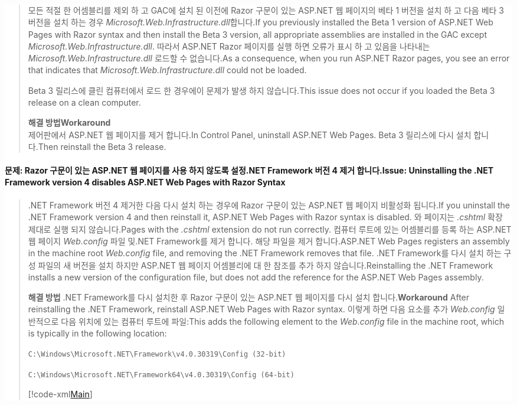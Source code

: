 > <span data-ttu-id="1d5e3-254">모든 적절 한 어셈블리를 제외 하 고 GAC에 설치 된 이전에 Razor 구문이 있는 ASP.NET 웹 페이지의 베타 1 버전을 설치 하 고 다음 베타 3 버전을 설치 하는 경우 *Microsoft.Web.Infrastructure.dll*합니다.</span><span class="sxs-lookup"><span data-stu-id="1d5e3-254">If you previously installed the Beta 1 version of ASP.NET Web Pages with Razor syntax and then install the Beta 3 version, all appropriate assemblies are installed in the GAC except *Microsoft.Web.Infrastructure.dll*.</span></span> <span data-ttu-id="1d5e3-255">따라서 ASP.NET Razor 페이지를 실행 하면 오류가 표시 하 고 있음을 나타내는 *Microsoft.Web.Infrastructure.dll* 로드할 수 없습니다.</span><span class="sxs-lookup"><span data-stu-id="1d5e3-255">As a consequence, when you run ASP.NET Razor pages, you see an error that indicates that *Microsoft.Web.Infrastructure.dll* could not be loaded.</span></span>
> 
> <span data-ttu-id="1d5e3-256">Beta 3 릴리스에 클린 컴퓨터에서 로드 한 경우에이 문제가 발생 하지 않습니다.</span><span class="sxs-lookup"><span data-stu-id="1d5e3-256">This issue does not occur if you loaded the Beta 3 release on a clean computer.</span></span>
> 
> <span data-ttu-id="1d5e3-257">**해결 방법**</span><span class="sxs-lookup"><span data-stu-id="1d5e3-257">**Workaround**</span></span>  
> <span data-ttu-id="1d5e3-258">제어판에서 ASP.NET 웹 페이지를 제거 합니다.</span><span class="sxs-lookup"><span data-stu-id="1d5e3-258">In Control Panel, uninstall ASP.NET Web Pages.</span></span> <span data-ttu-id="1d5e3-259">Beta 3 릴리스에 다시 설치 합니다.</span><span class="sxs-lookup"><span data-stu-id="1d5e3-259">Then reinstall the Beta 3 release.</span></span>


#### <a name="issue-uninstalling-the-net-framework-version-4-disables-aspnet-web-pages-with-razor-syntax"></a><span data-ttu-id="1d5e3-260">문제: Razor 구문이 있는 ASP.NET 웹 페이지를 사용 하지 않도록 설정.NET Framework 버전 4 제거 합니다.</span><span class="sxs-lookup"><span data-stu-id="1d5e3-260">Issue: Uninstalling the .NET Framework version 4 disables ASP.NET Web Pages with Razor Syntax</span></span>

> <span data-ttu-id="1d5e3-261">.NET Framework 버전 4 제거한 다음 다시 설치 하는 경우에 Razor 구문이 있는 ASP.NET 웹 페이지 비활성화 됩니다.</span><span class="sxs-lookup"><span data-stu-id="1d5e3-261">If you uninstall the .NET Framework version 4 and then reinstall it, ASP.NET Web Pages with Razor syntax is disabled.</span></span> <span data-ttu-id="1d5e3-262">와 페이지는 *.cshtml* 확장 제대로 실행 되지 않습니다.</span><span class="sxs-lookup"><span data-stu-id="1d5e3-262">Pages with the *.cshtml* extension do not run correctly.</span></span> <span data-ttu-id="1d5e3-263">컴퓨터 루트에 있는 어셈블리를 등록 하는 ASP.NET 웹 페이지 *Web.config* 파일 및.NET Framework를 제거 합니다. 해당 파일을 제거 합니다.</span><span class="sxs-lookup"><span data-stu-id="1d5e3-263">ASP.NET Web Pages registers an assembly in the machine root *Web.config* file, and removing the .NET Framework removes that file.</span></span> <span data-ttu-id="1d5e3-264">.NET Framework를 다시 설치 하는 구성 파일의 새 버전을 설치 하지만 ASP.NET 웹 페이지 어셈블리에 대 한 참조를 추가 하지 않습니다.</span><span class="sxs-lookup"><span data-stu-id="1d5e3-264">Reinstalling the .NET Framework installs a new version of the configuration file, but does not add the reference for the ASP.NET Web Pages assembly.</span></span>
> 
> <span data-ttu-id="1d5e3-265">**해결 방법** .NET Framework를 다시 설치한 후 Razor 구문이 있는 ASP.NET 웹 페이지를 다시 설치 합니다.</span><span class="sxs-lookup"><span data-stu-id="1d5e3-265">**Workaround** After reinstalling the .NET Framework, reinstall ASP.NET Web Pages with Razor syntax.</span></span> <span data-ttu-id="1d5e3-266">이렇게 하면 다음 요소를 추가 *Web.config* 일반적으로 다음 위치에 있는 컴퓨터 루트에 파일:</span><span class="sxs-lookup"><span data-stu-id="1d5e3-266">This adds the following element to the *Web.config* file in the machine root, which is typically in the following location:</span></span>  
>   
> `C:\Windows\Microsoft.NET\Framework\v4.0.30319\Config (32-bit)`  
>   
> `C:\Windows\Microsoft.NET\Framework64\v4.0.30319\Config (64-bit)`
> 
> [!code-xml[Main](beta3/samples/sample6.xml)]
